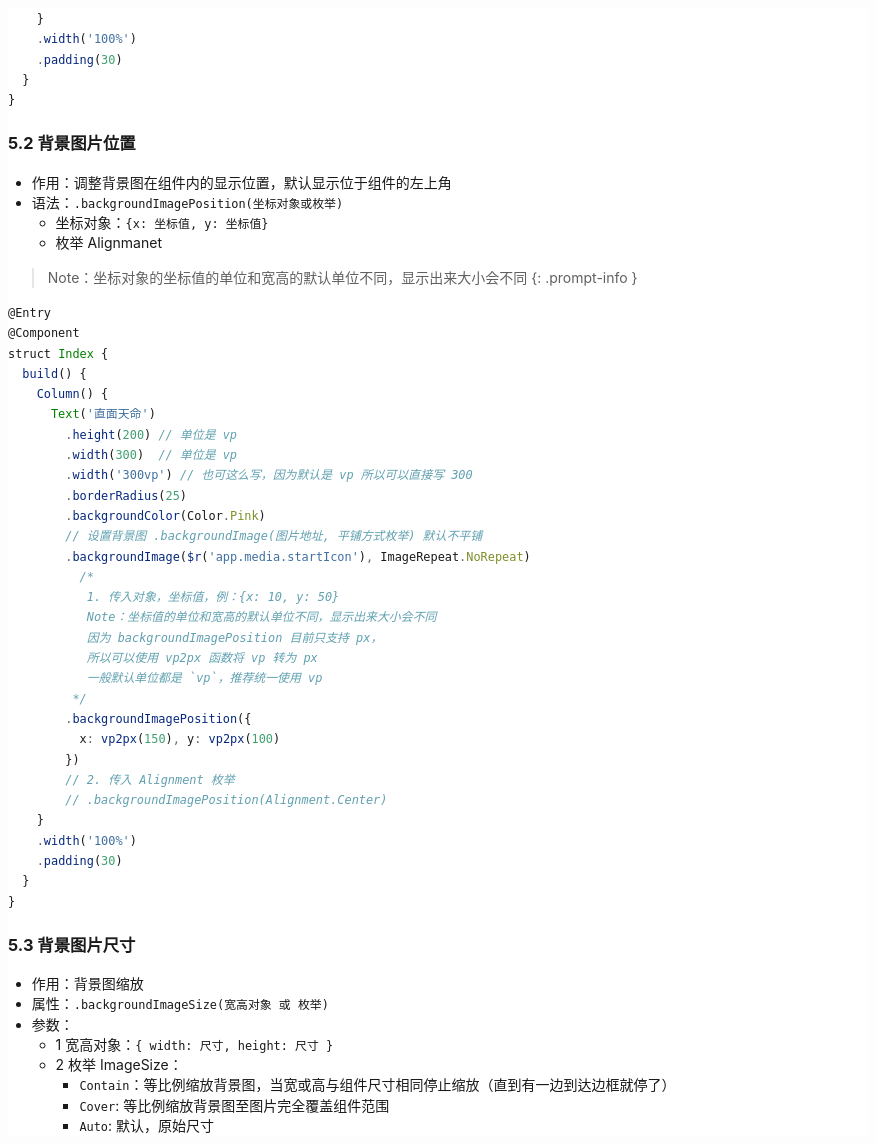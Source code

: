 ```typescript
    }
    .width('100%')
    .padding(30)
  }
}
```

### 5.2 背景图片位置
* 作用：调整背景图在组件内的显示位置，默认显示位于组件的左上角
* 语法：`.backgroundImagePosition(坐标对象或枚举)`
  - 坐标对象：`{x: 坐标值, y: 坐标值}`
  - 枚举 Alignmanet 
  

> Note：坐标对象的坐标值的单位和宽高的默认单位不同，显示出来大小会不同
{: .prompt-info }


```typescript
@Entry
@Component
struct Index {
  build() {
    Column() {
      Text('直面天命')
        .height(200) // 单位是 vp
        .width(300)  // 单位是 vp
        .width('300vp') // 也可这么写，因为默认是 vp 所以可以直接写 300
        .borderRadius(25)
        .backgroundColor(Color.Pink)
        // 设置背景图 .backgroundImage(图片地址, 平铺方式枚举) 默认不平铺
        .backgroundImage($r('app.media.startIcon'), ImageRepeat.NoRepeat)
          /*
           1. 传入对象，坐标值，例：{x: 10, y: 50}
           Note：坐标值的单位和宽高的默认单位不同，显示出来大小会不同
           因为 backgroundImagePosition 目前只支持 px，
           所以可以使用 vp2px 函数将 vp 转为 px
           一般默认单位都是 `vp`，推荐统一使用 vp
         */
        .backgroundImagePosition({
          x: vp2px(150), y: vp2px(100)
        })
        // 2. 传入 Alignment 枚举
        // .backgroundImagePosition(Alignment.Center)
    }
    .width('100%')
    .padding(30)
  }
}
```


### 5.3 背景图片尺寸
* 作用：背景图缩放
* 属性：`.backgroundImageSize(宽高对象 或 枚举)`
* 参数：
  - 1 宽高对象：`{ width: 尺寸, height: 尺寸 }`
  - 2 枚举 ImageSize：
    * `Contain`：等比例缩放背景图，当宽或高与组件尺寸相同停止缩放（直到有一边到达边框就停了）
    * `Cover`: 等比例缩放背景图至图片完全覆盖组件范围
    * `Auto`: 默认，原始尺寸
    